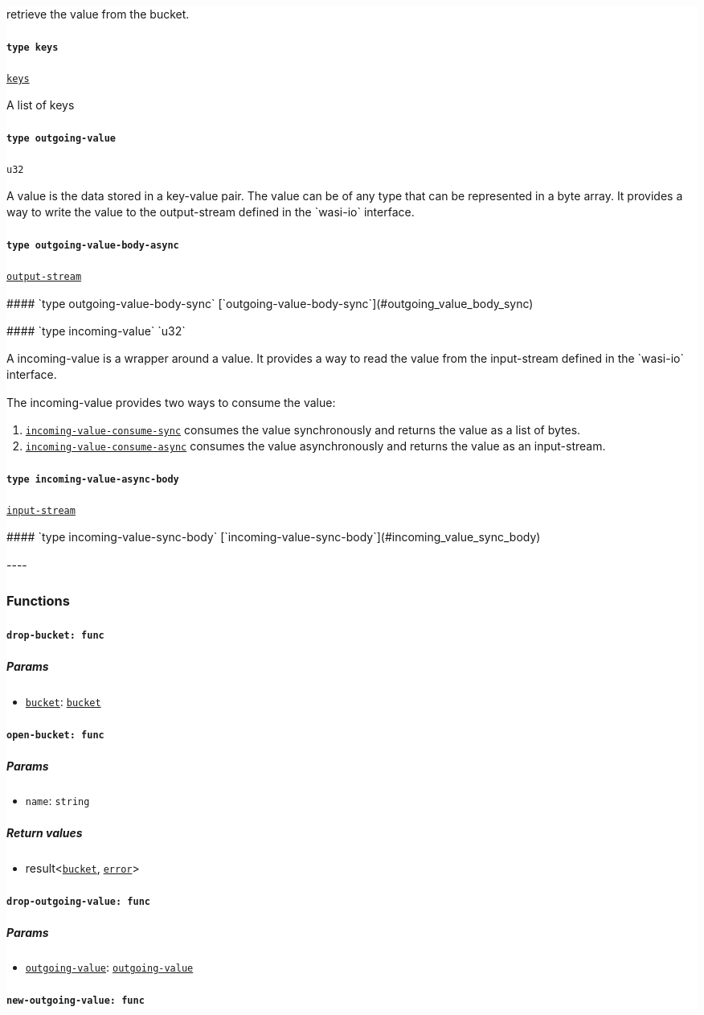 retrieve the value from the bucket.
<h4><a name="keys"><code>type keys</code></a></h4>
<p><a href="#keys"><a href="#keys"><code>keys</code></a></a></p>
<p>A list of keys
<h4><a name="outgoing_value"><code>type outgoing-value</code></a></h4>
<p><code>u32</code></p>
<p>A value is the data stored in a key-value pair. The value can be of any type
that can be represented in a byte array. It provides a way to write the value
to the output-stream defined in the `wasi-io` interface.
<h4><a name="outgoing_value_body_async"><code>type outgoing-value-body-async</code></a></h4>
<p><a href="#output_stream"><a href="#output_stream"><code>output-stream</code></a></a></p>
<p>
#### <a name="outgoing_value_body_sync">`type outgoing-value-body-sync`</a>
[`outgoing-value-body-sync`](#outgoing_value_body_sync)
<p>
#### <a name="incoming_value">`type incoming-value`</a>
`u32`
<p>A incoming-value is a wrapper around a value. It provides a way to read the value
from the input-stream defined in the `wasi-io` interface.
<p>The incoming-value provides two ways to consume the value:</p>
<ol>
<li><a href="#incoming_value_consume_sync"><code>incoming-value-consume-sync</code></a> consumes the value synchronously and returns the
value as a list of bytes.</li>
<li><a href="#incoming_value_consume_async"><code>incoming-value-consume-async</code></a> consumes the value asynchronously and returns the
value as an input-stream.</li>
</ol>
<h4><a name="incoming_value_async_body"><code>type incoming-value-async-body</code></a></h4>
<p><a href="#input_stream"><a href="#input_stream"><code>input-stream</code></a></a></p>
<p>
#### <a name="incoming_value_sync_body">`type incoming-value-sync-body`</a>
[`incoming-value-sync-body`](#incoming_value_sync_body)
<p>
----
<h3>Functions</h3>
<h4><a name="drop_bucket"><code>drop-bucket: func</code></a></h4>
<h5>Params</h5>
<ul>
<li><a name="drop_bucket.bucket"><a href="#bucket"><code>bucket</code></a></a>: <a href="#bucket"><a href="#bucket"><code>bucket</code></a></a></li>
</ul>
<h4><a name="open_bucket"><code>open-bucket: func</code></a></h4>
<h5>Params</h5>
<ul>
<li><a name="open_bucket.name"><code>name</code></a>: <code>string</code></li>
</ul>
<h5>Return values</h5>
<ul>
<li><a name="open_bucket.0"></a> result&lt;<a href="#bucket"><a href="#bucket"><code>bucket</code></a></a>, <a href="#error"><a href="#error"><code>error</code></a></a>&gt;</li>
</ul>
<h4><a name="drop_outgoing_value"><code>drop-outgoing-value: func</code></a></h4>
<h5>Params</h5>
<ul>
<li><a name="drop_outgoing_value.outgoing_value"><a href="#outgoing_value"><code>outgoing-value</code></a></a>: <a href="#outgoing_value"><a href="#outgoing_value"><code>outgoing-value</code></a></a></li>
</ul>
<h4><a name="new_outgoing_value"><code>new-outgoing-value: func</code></a></h4>